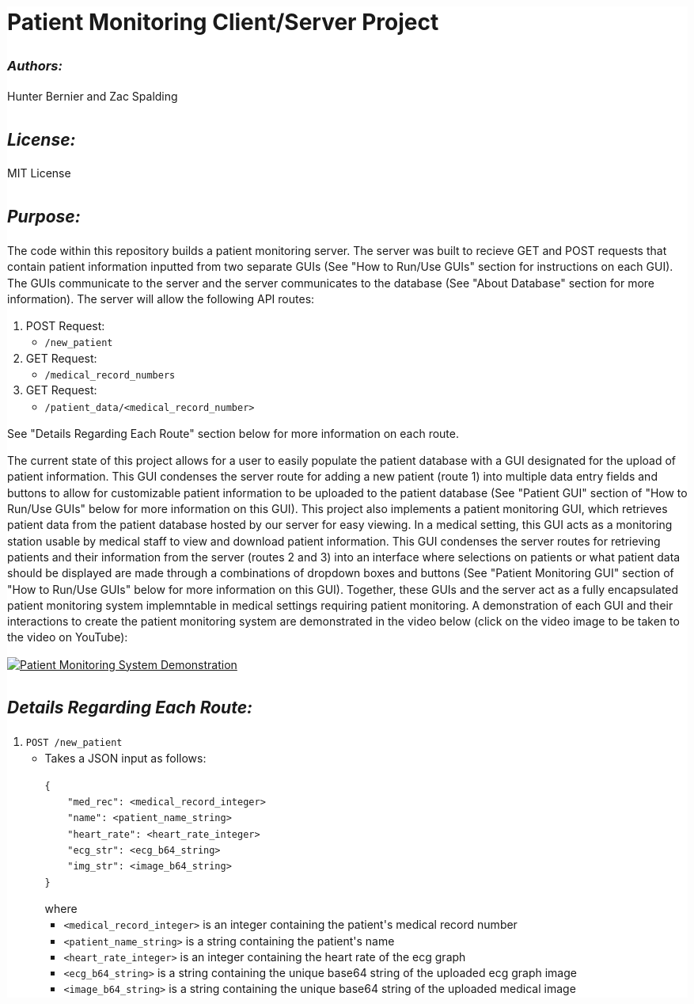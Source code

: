 # Patient Monitoring Client/Server Project

### **_Authors:_**
Hunter Bernier and Zac Spalding
## **_License:_**
MIT License
## **_Purpose:_**
The code within this repository builds a patient monitoring server. The server was built to recieve GET and POST requests that contain patient information inputted from two separate GUIs (See "How to Run/Use GUIs" section for instructions on each GUI). The GUIs communicate to the server and the server communicates to the database (See "About Database" section for more information). The server will allow the following API routes:
1. POST Request:
    * `/new_patient`
2. GET Request:
    * `/medical_record_numbers`
3. GET Request:
    * `/patient_data/<medical_record_number>`

See "Details Regarding Each Route" section below for more information on each route.

The current state of this project allows for a user to easily populate the patient database with a GUI designated for the upload of patient information. This GUI condenses the server route for adding a new patient (route 1) into multiple data entry fields and buttons to allow for customizable patient information to be uploaded to the patient database (See "Patient GUI" section of "How to Run/Use GUIs" below for more information on this GUI). This project also implements a patient monitoring GUI, which retrieves patient data from the patient database hosted by our server for easy viewing. In a medical setting, this GUI acts as a monitoring station usable by medical staff to view and download patient information. This GUI condenses the server routes for retrieving patients and their information from the server (routes 2 and 3) into an interface where selections on patients or what patient data should be displayed are made through a combinations of dropdown boxes and buttons (See "Patient Monitoring GUI" section of "How to Run/Use GUIs" below for more information on this GUI). Together, these GUIs and the server act as a fully encapsulated patient monitoring system implemntable in medical settings requiring patient monitoring. A demonstration of each GUI and their interactions to create the patient monitoring system are demonstrated in the video below (click on the video image to be taken to the video on YouTube):

[![Patient Monitoring System Demonstration](https://img.youtube.com/vi/xTCZaIa9oeA/maxresdefault.jpg)](https://youtu.be/xTCZaIa9oeA)


## **_Details Regarding Each Route:_**
1. `POST /new_patient`
    * Takes a JSON input as follows:
        ```
        {
            "med_rec": <medical_record_integer>
            "name": <patient_name_string>
            "heart_rate": <heart_rate_integer>
            "ecg_str": <ecg_b64_string>
            "img_str": <image_b64_string>
        }
        ```
        where
        * `<medical_record_integer>` is an integer containing the patient's medical record number
        * `<patient_name_string>` is a string containing the patient's name
        * `<heart_rate_integer>` is an integer containing the heart rate of the ecg graph
        * `<ecg_b64_string>` is a string containing the unique base64 string of the uploaded ecg graph image
        * `<image_b64_string>` is a string containing the unique base64 string of the uploaded medical image